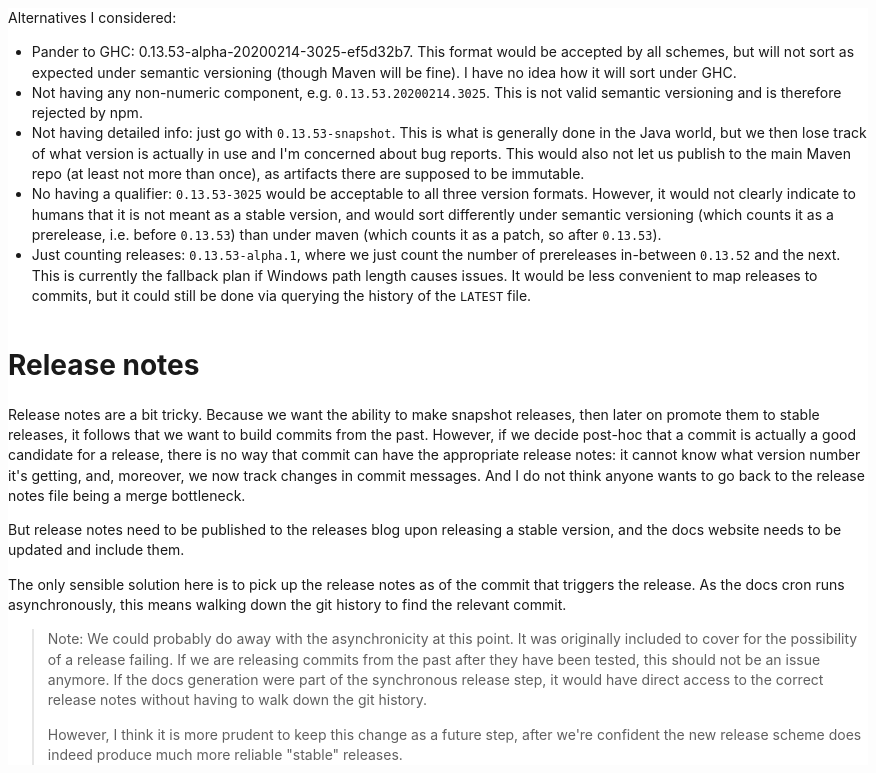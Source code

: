 Alternatives I considered:

- Pander to GHC: 0.13.53-alpha-20200214-3025-ef5d32b7. This format would
  be accepted by all schemes, but will not sort as expected under semantic
  versioning (though Maven will be fine). I have no idea how it will sort
  under GHC.
- Not having any non-numeric component, e.g. `0.13.53.20200214.3025`.
  This is not valid semantic versioning and is therefore rejected by
  npm.
- Not having detailed info: just go with `0.13.53-snapshot`. This is
  what is generally done in the Java world, but we then lose track of what
  version is actually in use and I'm concerned about bug reports. This
  would also not let us publish to the main Maven repo (at least not more
  than once), as artifacts there are supposed to be immutable.
- No having a qualifier: `0.13.53-3025` would be acceptable to all three
  version formats. However, it would not clearly indicate to humans that
  it is not meant as a stable version, and would sort differently under
  semantic versioning (which counts it as a prerelease, i.e. before
  `0.13.53`) than under maven (which counts it as a patch, so after
  `0.13.53`).
- Just counting releases: `0.13.53-alpha.1`, where we just count the
  number of prereleases in-between `0.13.52` and the next. This is
  currently the fallback plan if Windows path length causes issues. It
  would be less convenient to map releases to commits, but it could still
  be done via querying the history of the `LATEST` file.

Release notes
=============

Release notes are a bit tricky. Because we want the ability to make
snapshot releases, then later on promote them to stable releases, it
follows that we want to build commits from the past. However, if we
decide post-hoc that a commit is actually a good candidate for a
release, there is no way that commit can have the appropriate release
notes: it cannot know what version number it's getting, and, moreover,
we now track changes in commit messages. And I do not think anyone wants
to go back to the release notes file being a merge bottleneck.

But release notes need to be published to the releases blog upon
releasing a stable version, and the docs website needs to be updated and
include them.

The only sensible solution here is to pick up the release notes as of
the commit that triggers the release. As the docs cron runs
asynchronously, this means walking down the git history to find the
relevant commit.

> Note: We could probably do away with the asynchronicity at this point.
> It was originally included to cover for the possibility of a release
> failing. If we are releasing commits from the past after they have been
> tested, this should not be an issue anymore. If the docs generation were
> part of the synchronous release step, it would have direct access to the
> correct release notes without having to walk down the git history.
>
> However, I think it is more prudent to keep this change as a future step,
> after we're confident the new release scheme does indeed produce much more
> reliable "stable" releases.
